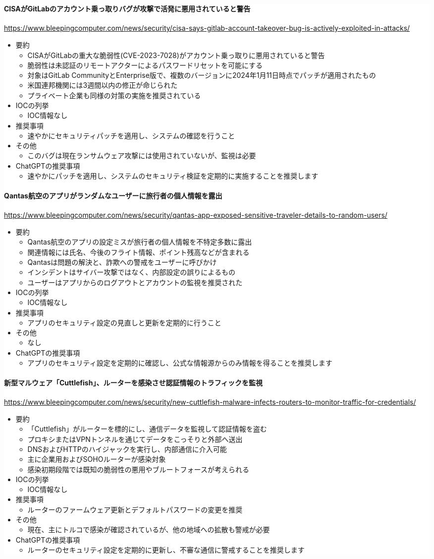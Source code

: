 #### CISAがGitLabのアカウント乗っ取りバグが攻撃で活発に悪用されていると警告
https://www.bleepingcomputer.com/news/security/cisa-says-gitlab-account-takeover-bug-is-actively-exploited-in-attacks/

- 要約
    - CISAがGitLabの重大な脆弱性(CVE-2023-7028)がアカウント乗っ取りに悪用されていると警告
    - 脆弱性は未認証のリモートアクターによるパスワードリセットを可能にする
    - 対象はGitLab CommunityとEnterprise版で、複数のバージョンに2024年1月11日時点でパッチが適用されたもの
    - 米国連邦機関には3週間以内の修正が命じられた
    - プライベート企業も同様の対策の実施を推奨されている
- IOCの列挙
    - IOC情報なし
- 推奨事項
    - 速やかにセキュリティパッチを適用し、システムの確認を行うこと
- その他
    - このバグは現在ランサムウェア攻撃には使用されていないが、監視は必要
- ChatGPTの推奨事項
    - 速やかにパッチを適用し、システムのセキュリティ検証を定期的に実施することを推奨します

#### Qantas航空のアプリがランダムなユーザーに旅行者の個人情報を露出
https://www.bleepingcomputer.com/news/security/qantas-app-exposed-sensitive-traveler-details-to-random-users/

- 要約
    - Qantas航空のアプリの設定ミスが旅行者の個人情報を不特定多数に露出
    - 関連情報には氏名、今後のフライト情報、ポイント残高などが含まれる
    - Qantasは問題の解決と、詐欺への警戒をユーザーに呼びかけ
    - インシデントはサイバー攻撃ではなく、内部設定の誤りによるもの
    - ユーザーはアプリからのログアウトとアカウントの監視を推奨された
- IOCの列挙
    - IOC情報なし
- 推奨事項
    - アプリのセキュリティ設定の見直しと更新を定期的に行うこと
- その他
    - なし
- ChatGPTの推奨事項
    - アプリのセキュリティ設定を定期的に確認し、公式な情報源からのみ情報を得ることを推奨します

#### 新型マルウェア「Cuttlefish」、ルーターを感染させ認証情報のトラフィックを監視
https://www.bleepingcomputer.com/news/security/new-cuttlefish-malware-infects-routers-to-monitor-traffic-for-credentials/

- 要約
    - 「Cuttlefish」がルーターを標的にし、通信データを監視して認証情報を盗む
    - プロキシまたはVPNトンネルを通じてデータをこっそりと外部へ送出
    - DNSおよびHTTPのハイジャックを実行し、内部通信に介入可能
    - 主に企業用およびSOHOルーターが感染対象
    - 感染初期段階では既知の脆弱性の悪用やブルートフォースが考えられる
- IOCの列挙
    - IOC情報なし
- 推奨事項
    - ルーターのファームウェア更新とデフォルトパスワードの変更を推奨
- その他
    - 現在、主にトルコで感染が確認されているが、他の地域への拡散も警戒が必要
- ChatGPTの推奨事項
    - ルーターのセキュリティ設定を定期的に更新し、不審な通信に警戒することを推奨します

